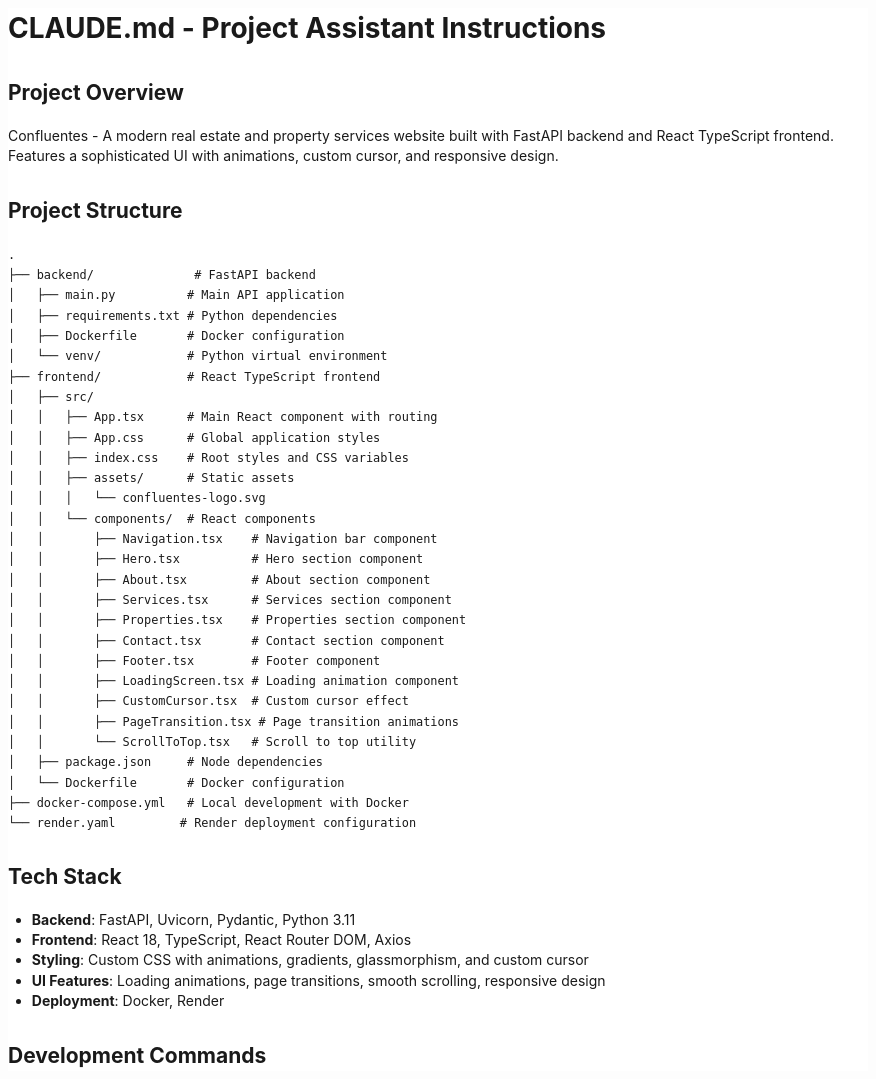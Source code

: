# CLAUDE.md - Project Assistant Instructions

## Project Overview
Confluentes - A modern real estate and property services website built with FastAPI backend and React TypeScript frontend. Features a sophisticated UI with animations, custom cursor, and responsive design.

## Project Structure
```
.
├── backend/              # FastAPI backend
│   ├── main.py          # Main API application
│   ├── requirements.txt # Python dependencies
│   ├── Dockerfile       # Docker configuration
│   └── venv/            # Python virtual environment
├── frontend/            # React TypeScript frontend
│   ├── src/
│   │   ├── App.tsx      # Main React component with routing
│   │   ├── App.css      # Global application styles
│   │   ├── index.css    # Root styles and CSS variables
│   │   ├── assets/      # Static assets
│   │   │   └── confluentes-logo.svg
│   │   └── components/  # React components
│   │       ├── Navigation.tsx    # Navigation bar component
│   │       ├── Hero.tsx          # Hero section component
│   │       ├── About.tsx         # About section component
│   │       ├── Services.tsx      # Services section component
│   │       ├── Properties.tsx    # Properties section component
│   │       ├── Contact.tsx       # Contact section component
│   │       ├── Footer.tsx        # Footer component
│   │       ├── LoadingScreen.tsx # Loading animation component
│   │       ├── CustomCursor.tsx  # Custom cursor effect
│   │       ├── PageTransition.tsx # Page transition animations
│   │       └── ScrollToTop.tsx   # Scroll to top utility
│   ├── package.json     # Node dependencies
│   └── Dockerfile       # Docker configuration
├── docker-compose.yml   # Local development with Docker
└── render.yaml         # Render deployment configuration
```

## Tech Stack
- **Backend**: FastAPI, Uvicorn, Pydantic, Python 3.11
- **Frontend**: React 18, TypeScript, React Router DOM, Axios
- **Styling**: Custom CSS with animations, gradients, glassmorphism, and custom cursor
- **UI Features**: Loading animations, page transitions, smooth scrolling, responsive design
- **Deployment**: Docker, Render

## Development Commands
